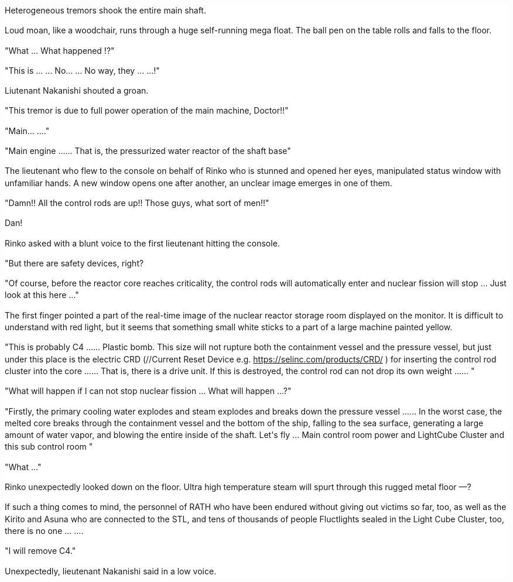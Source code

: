 Heterogeneous tremors shook the entire main shaft.

Loud moan, like a woodchair, runs through a huge self-running mega float. The ball pen on the table rolls and falls to the floor.

"What ... What happened !?"

"This is ... ... No... ... No way, they ... ...!"

Liutenant Nakanishi shouted a groan.

"This tremor is due to full power operation of the main machine, Doctor!!"

"Main... ...."

"Main engine ...... That is, the pressurized water reactor of the shaft base"

The lieutenant who flew to the console on behalf of Rinko who is stunned and opened her eyes, manipulated status window with unfamiliar hands. A new window opens one after another, an unclear image emerges in one of them.

"Damn!! All the control rods are up!! Those guys, what sort of men!!"

Dan!

Rinko asked with a blunt voice to the first lieutenant hitting the console.

"But there are safety devices, right?

"Of course, before the reactor core reaches criticality, the control rods will automatically enter and nuclear fission will stop ... Just look at this here ..."

The first finger pointed a part of the real-time image of the nuclear reactor storage room displayed on the monitor. It is difficult to understand with red light, but it seems that something small white sticks to a part of a large machine painted yellow.

"This is probably C4 ...... Plastic bomb. This size will not rupture both the containment vessel and the pressure vessel, but just under this place is the electric CRD (//Current Reset Device e.g. https://selinc.com/products/CRD/ ) for inserting the control rod cluster into the core ...... That is, there is a drive unit. If this is destroyed, the control rod can not drop its own weight ...... "

"What will happen if I can not stop nuclear fission ... What will happen ...?"

"Firstly, the primary cooling water explodes and steam explodes and breaks down the pressure vessel ...... In the worst case, the melted core breaks through the containment vessel and the bottom of the ship, falling to the sea surface, generating a large amount of water vapor, and blowing the entire inside of the shaft. Let's fly ... Main control room power and LightCube Cluster and this sub control room "

"What ..."

Rinko unexpectedly looked down on the floor. Ultra high temperature steam will spurt through this rugged metal floor —?

If such a thing comes to mind, the personnel of RATH who have been endured without giving out victims so far, too, as well as the Kirito and Asuna who are connected to the STL, and tens of thousands of people Fluctlights sealed in the Light Cube Cluster, too, there is no one ... ....

"I will remove C4."

Unexpectedly, lieutenant Nakanishi said in a low voice.
